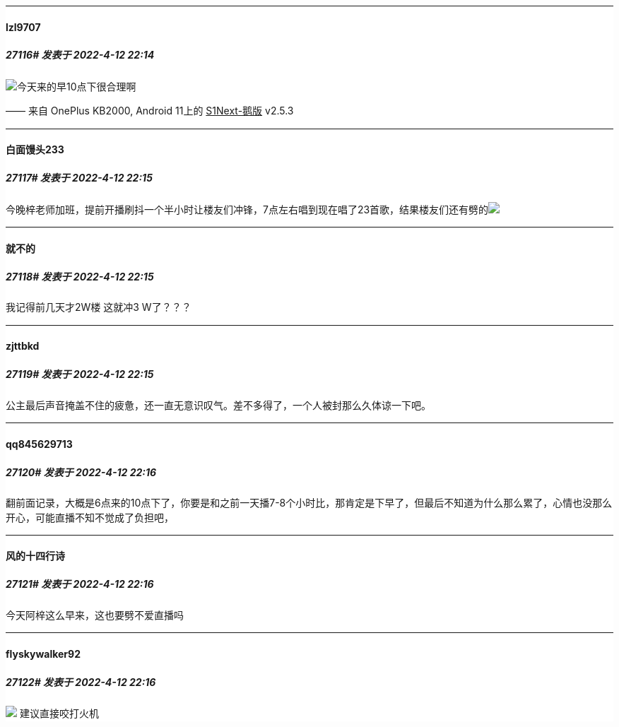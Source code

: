 *****

####  lzl9707  
##### 27116#       发表于 2022-4-12 22:14

<img src="https://static.saraba1st.com/image/smiley/face2017/026.png" referrerpolicy="no-referrer">今天来的早10点下很合理啊

—— 来自 OnePlus KB2000, Android 11上的 [S1Next-鹅版](https://github.com/ykrank/S1-Next/releases) v2.5.3

*****

####  白面馒头233  
##### 27117#       发表于 2022-4-12 22:15

今晚梓老师加班，提前开播刷抖一个半小时让楼友们冲锋，7点左右唱到现在唱了23首歌，结果楼友们还有劈的<img src="https://static.saraba1st.com/image/smiley/face2017/037.png" referrerpolicy="no-referrer">

*****

####  就不的  
##### 27118#       发表于 2022-4-12 22:15

我记得前几天才2W楼 这就冲3 W了？？？

*****

####  zjttbkd  
##### 27119#       发表于 2022-4-12 22:15

公主最后声音掩盖不住的疲惫，还一直无意识叹气。差不多得了，一个人被封那么久体谅一下吧。

*****

####  qq845629713  
##### 27120#       发表于 2022-4-12 22:16

翻前面记录，大概是6点来的10点下了，你要是和之前一天播7-8个小时比，那肯定是下早了，但最后不知道为什么那么累了，心情也没那么开心，可能直播不知不觉成了负担吧，



*****

####  风的十四行诗  
##### 27121#       发表于 2022-4-12 22:16

今天阿梓这么早来，这也要劈不爱直播吗

*****

####  flyskywalker92  
##### 27122#       发表于 2022-4-12 22:16

<img src="https://static.saraba1st.com/image/smiley/face2017/067.png" referrerpolicy="no-referrer"> 
建议直接咬打火机
